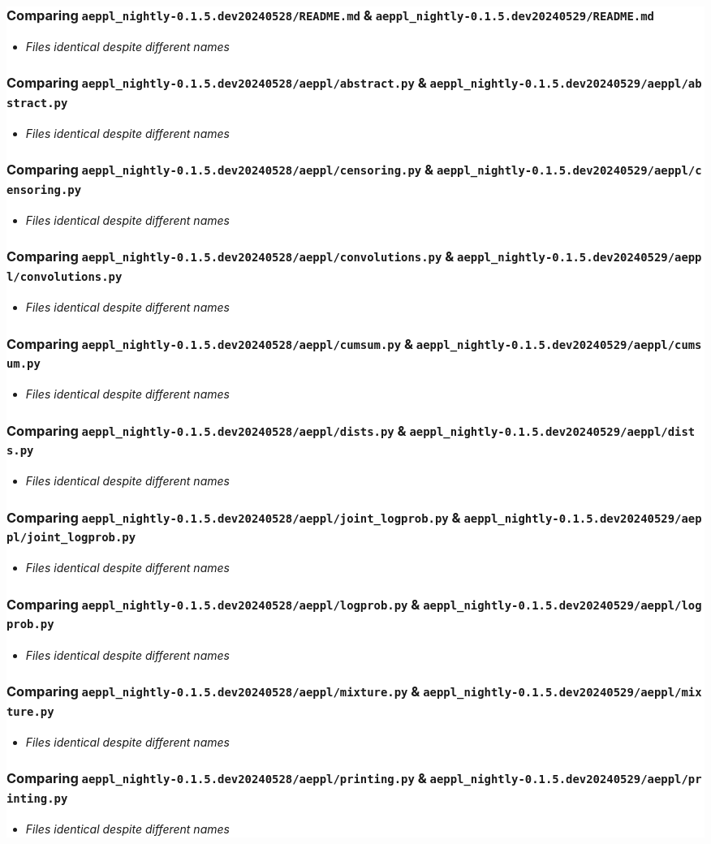 ### Comparing `aeppl_nightly-0.1.5.dev20240528/README.md` & `aeppl_nightly-0.1.5.dev20240529/README.md`

 * *Files identical despite different names*

### Comparing `aeppl_nightly-0.1.5.dev20240528/aeppl/abstract.py` & `aeppl_nightly-0.1.5.dev20240529/aeppl/abstract.py`

 * *Files identical despite different names*

### Comparing `aeppl_nightly-0.1.5.dev20240528/aeppl/censoring.py` & `aeppl_nightly-0.1.5.dev20240529/aeppl/censoring.py`

 * *Files identical despite different names*

### Comparing `aeppl_nightly-0.1.5.dev20240528/aeppl/convolutions.py` & `aeppl_nightly-0.1.5.dev20240529/aeppl/convolutions.py`

 * *Files identical despite different names*

### Comparing `aeppl_nightly-0.1.5.dev20240528/aeppl/cumsum.py` & `aeppl_nightly-0.1.5.dev20240529/aeppl/cumsum.py`

 * *Files identical despite different names*

### Comparing `aeppl_nightly-0.1.5.dev20240528/aeppl/dists.py` & `aeppl_nightly-0.1.5.dev20240529/aeppl/dists.py`

 * *Files identical despite different names*

### Comparing `aeppl_nightly-0.1.5.dev20240528/aeppl/joint_logprob.py` & `aeppl_nightly-0.1.5.dev20240529/aeppl/joint_logprob.py`

 * *Files identical despite different names*

### Comparing `aeppl_nightly-0.1.5.dev20240528/aeppl/logprob.py` & `aeppl_nightly-0.1.5.dev20240529/aeppl/logprob.py`

 * *Files identical despite different names*

### Comparing `aeppl_nightly-0.1.5.dev20240528/aeppl/mixture.py` & `aeppl_nightly-0.1.5.dev20240529/aeppl/mixture.py`

 * *Files identical despite different names*

### Comparing `aeppl_nightly-0.1.5.dev20240528/aeppl/printing.py` & `aeppl_nightly-0.1.5.dev20240529/aeppl/printing.py`

 * *Files identical despite different names*
